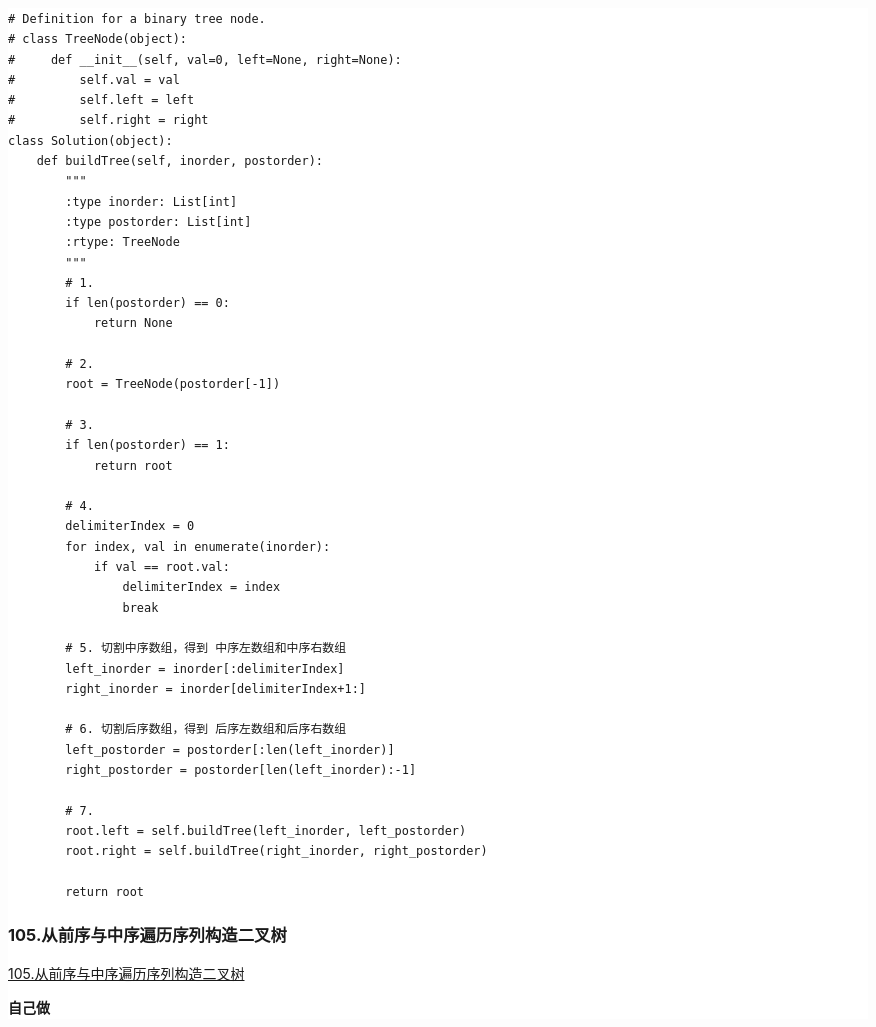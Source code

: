 ```
# Definition for a binary tree node.
# class TreeNode(object):
#     def __init__(self, val=0, left=None, right=None):
#         self.val = val
#         self.left = left
#         self.right = right
class Solution(object):
    def buildTree(self, inorder, postorder):
        """
        :type inorder: List[int]
        :type postorder: List[int]
        :rtype: TreeNode
        """
        # 1. 
        if len(postorder) == 0:
            return None
        
        # 2.
        root = TreeNode(postorder[-1])

        # 3. 
        if len(postorder) == 1:
            return root
        
        # 4.
        delimiterIndex = 0
        for index, val in enumerate(inorder):
            if val == root.val:
                delimiterIndex = index
                break
        
        # 5. 切割中序数组，得到 中序左数组和中序右数组
        left_inorder = inorder[:delimiterIndex]
        right_inorder = inorder[delimiterIndex+1:]

        # 6. 切割后序数组，得到 后序左数组和后序右数组
        left_postorder = postorder[:len(left_inorder)]
        right_postorder = postorder[len(left_inorder):-1]

        # 7. 
        root.left = self.buildTree(left_inorder, left_postorder)
        root.right = self.buildTree(right_inorder, right_postorder)

        return root
```
### 105.从前序与中序遍历序列构造二叉树

[105.从前序与中序遍历序列构造二叉树](https://leetcode.cn/problems/construct-binary-tree-from-preorder-and-inorder-traversal/)

**自己做**
